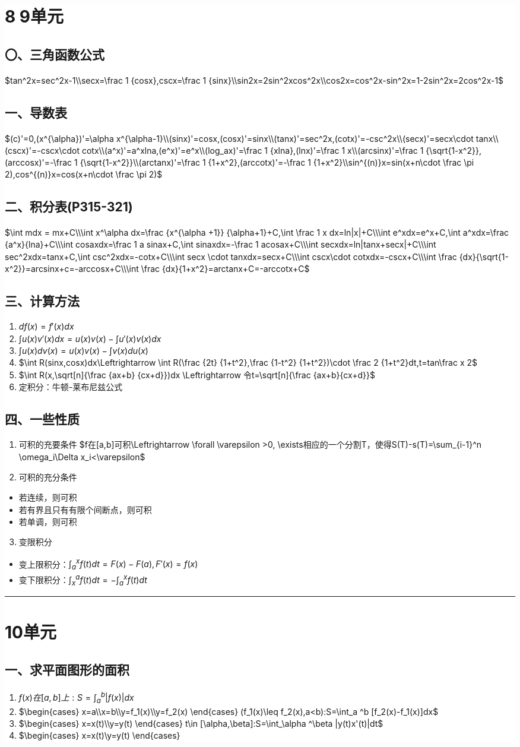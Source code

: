 # 8 9单元
## 〇、三角函数公式
$tan^2x=sec^2x-1\\secx=\frac 1 {cosx},cscx=\frac 1 {sinx}\\sin2x=2sin^2xcos^2x\\cos2x=cos^2x-sin^2x=1-2sin^2x=2cos^2x-1$
## 一、导数表
$(c)'=0,(x^{\alpha})'=\alpha x^{\alpha-1}\\(sinx)'=cosx,(cosx)'=sinx\\(tanx)'=sec^2x,(cotx)'=-csc^2x\\(secx)'=secx\cdot tanx\\(cscx)'=-cscx\cdot cotx\\(a^x)'=a^xlna,(e^x)'=e^x\\(log_ax)'=\frac 1 {xlna},(lnx)'=\frac 1 x\\(arcsinx)'=\frac 1 {\sqrt{1-x^2}},(arccosx)'=-\frac 1 {\sqrt{1-x^2}}\\(arctanx)'=\frac 1 {1+x^2},(arccotx)'=-\frac 1 {1+x^2}\\sin^{(n)}x=sin(x+n\cdot \frac \pi 2),cos^{(n)}x=cos(x+n\cdot \frac \pi 2)$
## 二、积分表(P315-321)
$\int mdx = mx+C\\\int x^\alpha dx=\frac {x^{\alpha +1}} {\alpha+1}+C,\int \frac 1 x dx=ln|x|+C\\\int e^xdx=e^x+C,\int a^xdx=\frac {a^x}{lna}+C\\\int cosaxdx=\frac 1 a sinax+C,\int sinaxdx=-\frac 1 acosax+C\\\int secxdx=ln|tanx+secx|+C\\\int sec^2xdx=tanx+C,\int csc^2xdx=-cotx+C\\\int secx \cdot tanxdx=secx+C\\\int cscx\cdot cotxdx=-cscx+C\\\int \frac {dx}{\sqrt{1-x^2}}=arcsinx+c=-arccosx+C\\\int \frac {dx}{1+x^2}=arctanx+C=-arccotx+C$

## 三、计算方法
1. $df(x)=f'(x)dx$
2. $\int u(x)v'(x)dx=u(x)v(x)-\int u'(x)v(x)dx$
3. $\int u(x)dv(x)=u(x)v(x)-\int v(x)du(x)$
4. $\int R(sinx,cosx)dx\Leftrightarrow \int R(\frac {2t} {1+t^2},\frac {1-t^2} {1+t^2})\cdot \frac 2 {1+t^2}dt,t=tan\frac x 2$
5. $\int R(x,\sqrt[n]{\frac {ax+b} {cx+d}})dx \Leftrightarrow 令t=\sqrt[n]{\frac {ax+b}{cx+d}}$
6. 定积分：牛顿-莱布尼兹公式

## 四、一些性质
1. 可积的充要条件
$f在[a,b]可积\Leftrightarrow \forall \varepsilon >0, \exists相应的一个分割T，使得S(T)-s(T)=\sum_{i-1}^n \omega_i\Delta x_i<\varepsilon$

2. 可积的充分条件
- 若连续，则可积
- 若有界且只有有限个间断点，则可积
- 若单调，则可积

3. 变限积分
- 变上限积分：$\int_a^x f(t)dt=F(x)-F(a), F'(x)=f(x)$
- 变下限积分：$\int_x^a f(t)dt=-\int_a^x f(t)dt$

---

# 10单元
## 一、求平面图形的面积
1. $f(x)在[a,b]上:S=\int_a ^b |f(x)|dx$
2. $\begin{cases}
x=a\\x=b\\y=f_1(x)\\y=f_2(x)
\end{cases}
(f_1(x)\leq f_2(x),a<b):S=\int_a ^b [f_2(x)-f_1(x)]dx$
3. $\begin{cases}
x=x(t)\\y=y(t)
\end{cases}
t\in [\alpha,\beta]:S=\int_\alpha ^\beta |y(t)x'(t)|dt$
4. $\begin{cases}
x=x(t)\\y=y(t)
\end{cases}